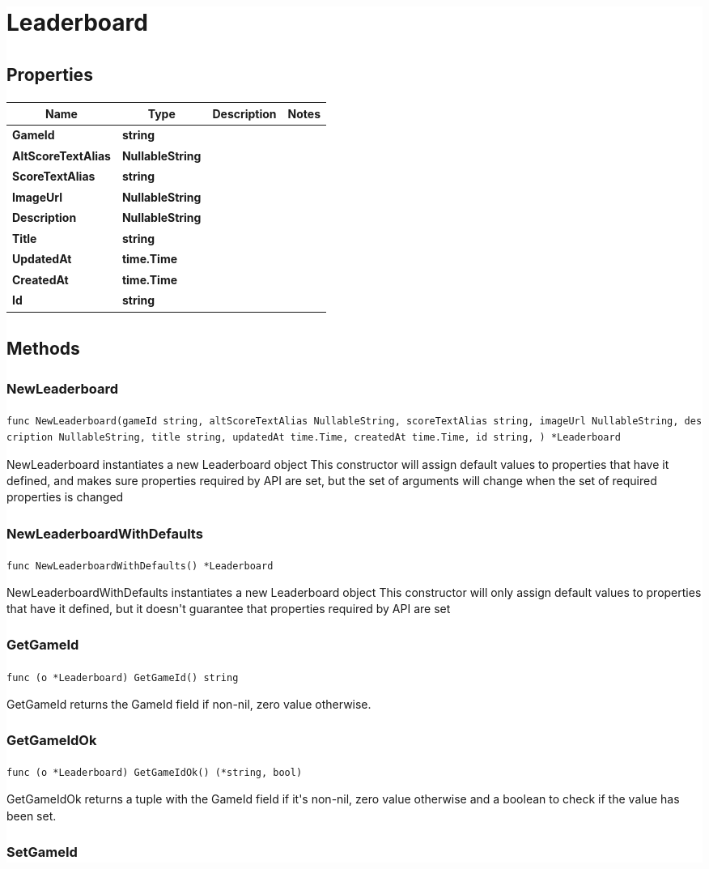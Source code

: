 # Leaderboard

## Properties

Name | Type | Description | Notes
------------ | ------------- | ------------- | -------------
**GameId** | **string** |  | 
**AltScoreTextAlias** | **NullableString** |  | 
**ScoreTextAlias** | **string** |  | 
**ImageUrl** | **NullableString** |  | 
**Description** | **NullableString** |  | 
**Title** | **string** |  | 
**UpdatedAt** | **time.Time** |  | 
**CreatedAt** | **time.Time** |  | 
**Id** | **string** |  | 

## Methods

### NewLeaderboard

`func NewLeaderboard(gameId string, altScoreTextAlias NullableString, scoreTextAlias string, imageUrl NullableString, description NullableString, title string, updatedAt time.Time, createdAt time.Time, id string, ) *Leaderboard`

NewLeaderboard instantiates a new Leaderboard object
This constructor will assign default values to properties that have it defined,
and makes sure properties required by API are set, but the set of arguments
will change when the set of required properties is changed

### NewLeaderboardWithDefaults

`func NewLeaderboardWithDefaults() *Leaderboard`

NewLeaderboardWithDefaults instantiates a new Leaderboard object
This constructor will only assign default values to properties that have it defined,
but it doesn't guarantee that properties required by API are set

### GetGameId

`func (o *Leaderboard) GetGameId() string`

GetGameId returns the GameId field if non-nil, zero value otherwise.

### GetGameIdOk

`func (o *Leaderboard) GetGameIdOk() (*string, bool)`

GetGameIdOk returns a tuple with the GameId field if it's non-nil, zero value otherwise
and a boolean to check if the value has been set.

### SetGameId
